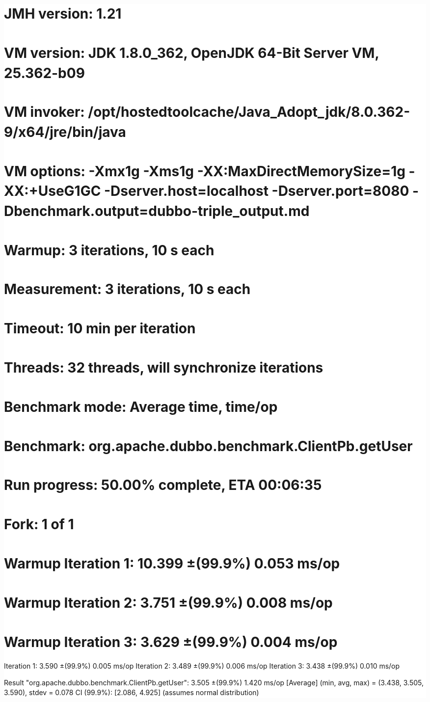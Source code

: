 
# JMH version: 1.21
# VM version: JDK 1.8.0_362, OpenJDK 64-Bit Server VM, 25.362-b09
# VM invoker: /opt/hostedtoolcache/Java_Adopt_jdk/8.0.362-9/x64/jre/bin/java
# VM options: -Xmx1g -Xms1g -XX:MaxDirectMemorySize=1g -XX:+UseG1GC -Dserver.host=localhost -Dserver.port=8080 -Dbenchmark.output=dubbo-triple_output.md
# Warmup: 3 iterations, 10 s each
# Measurement: 3 iterations, 10 s each
# Timeout: 10 min per iteration
# Threads: 32 threads, will synchronize iterations
# Benchmark mode: Average time, time/op
# Benchmark: org.apache.dubbo.benchmark.ClientPb.getUser

# Run progress: 50.00% complete, ETA 00:06:35
# Fork: 1 of 1
# Warmup Iteration   1: 10.399 ±(99.9%) 0.053 ms/op
# Warmup Iteration   2: 3.751 ±(99.9%) 0.008 ms/op
# Warmup Iteration   3: 3.629 ±(99.9%) 0.004 ms/op
Iteration   1: 3.590 ±(99.9%) 0.005 ms/op
Iteration   2: 3.489 ±(99.9%) 0.006 ms/op
Iteration   3: 3.438 ±(99.9%) 0.010 ms/op


Result "org.apache.dubbo.benchmark.ClientPb.getUser":
  3.505 ±(99.9%) 1.420 ms/op [Average]
  (min, avg, max) = (3.438, 3.505, 3.590), stdev = 0.078
  CI (99.9%): [2.086, 4.925] (assumes normal distribution)
